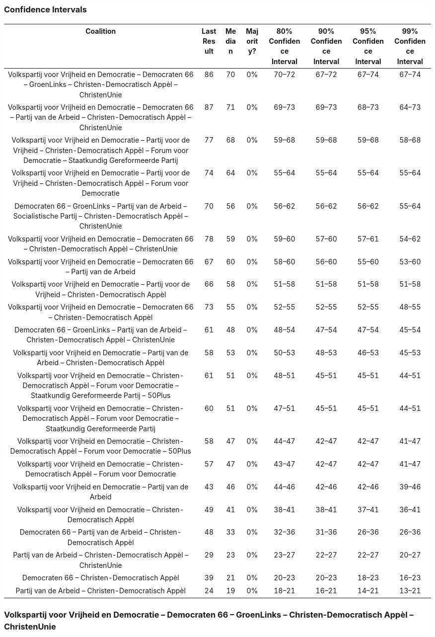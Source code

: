 ### Confidence Intervals

| Coalition | Last Result | Median | Majority? | 80% Confidence Interval | 90% Confidence Interval | 95% Confidence Interval | 99% Confidence Interval |
|:---------:|:-----------:|:------:|:---------:|:-----------------------:|:-----------------------:|:-----------------------:|:-----------------------:|
| Volkspartij voor Vrijheid en Democratie – Democraten 66 – GroenLinks – Christen-Democratisch Appèl – ChristenUnie | 86 | 70 | 0% | 70–72 | 67–72 | 67–74 | 67–74 |
| Volkspartij voor Vrijheid en Democratie – Democraten 66 – Partij van de Arbeid – Christen-Democratisch Appèl – ChristenUnie | 87 | 71 | 0% | 69–73 | 69–73 | 68–73 | 64–73 |
| Volkspartij voor Vrijheid en Democratie – Partij voor de Vrijheid – Christen-Democratisch Appèl – Forum voor Democratie – Staatkundig Gereformeerde Partij | 77 | 68 | 0% | 59–68 | 59–68 | 59–68 | 58–68 |
| Volkspartij voor Vrijheid en Democratie – Partij voor de Vrijheid – Christen-Democratisch Appèl – Forum voor Democratie | 74 | 64 | 0% | 55–64 | 55–64 | 55–64 | 55–64 |
| Democraten 66 – GroenLinks – Partij van de Arbeid – Socialistische Partij – Christen-Democratisch Appèl – ChristenUnie | 70 | 56 | 0% | 56–62 | 56–62 | 56–62 | 55–64 |
| Volkspartij voor Vrijheid en Democratie – Democraten 66 – Christen-Democratisch Appèl – ChristenUnie | 78 | 59 | 0% | 59–60 | 57–60 | 57–61 | 54–62 |
| Volkspartij voor Vrijheid en Democratie – Democraten 66 – Partij van de Arbeid | 67 | 60 | 0% | 58–60 | 56–60 | 55–60 | 53–60 |
| Volkspartij voor Vrijheid en Democratie – Partij voor de Vrijheid – Christen-Democratisch Appèl | 66 | 58 | 0% | 51–58 | 51–58 | 51–58 | 51–58 |
| Volkspartij voor Vrijheid en Democratie – Democraten 66 – Christen-Democratisch Appèl | 73 | 55 | 0% | 52–55 | 52–55 | 52–55 | 48–55 |
| Democraten 66 – GroenLinks – Partij van de Arbeid – Christen-Democratisch Appèl – ChristenUnie | 61 | 48 | 0% | 48–54 | 47–54 | 47–54 | 45–54 |
| Volkspartij voor Vrijheid en Democratie – Partij van de Arbeid – Christen-Democratisch Appèl | 58 | 53 | 0% | 50–53 | 48–53 | 46–53 | 45–53 |
| Volkspartij voor Vrijheid en Democratie – Christen-Democratisch Appèl – Forum voor Democratie – Staatkundig Gereformeerde Partij – 50Plus | 61 | 51 | 0% | 48–51 | 45–51 | 45–51 | 44–51 |
| Volkspartij voor Vrijheid en Democratie – Christen-Democratisch Appèl – Forum voor Democratie – Staatkundig Gereformeerde Partij | 60 | 51 | 0% | 47–51 | 45–51 | 45–51 | 44–51 |
| Volkspartij voor Vrijheid en Democratie – Christen-Democratisch Appèl – Forum voor Democratie – 50Plus | 58 | 47 | 0% | 44–47 | 42–47 | 42–47 | 41–47 |
| Volkspartij voor Vrijheid en Democratie – Christen-Democratisch Appèl – Forum voor Democratie | 57 | 47 | 0% | 43–47 | 42–47 | 42–47 | 41–47 |
| Volkspartij voor Vrijheid en Democratie – Partij van de Arbeid | 43 | 46 | 0% | 44–46 | 42–46 | 42–46 | 39–46 |
| Volkspartij voor Vrijheid en Democratie – Christen-Democratisch Appèl | 49 | 41 | 0% | 38–41 | 38–41 | 37–41 | 36–41 |
| Democraten 66 – Partij van de Arbeid – Christen-Democratisch Appèl | 48 | 33 | 0% | 32–36 | 31–36 | 26–36 | 26–36 |
| Partij van de Arbeid – Christen-Democratisch Appèl – ChristenUnie | 29 | 23 | 0% | 23–27 | 22–27 | 22–27 | 20–27 |
| Democraten 66 – Christen-Democratisch Appèl | 39 | 21 | 0% | 20–23 | 20–23 | 18–23 | 16–23 |
| Partij van de Arbeid – Christen-Democratisch Appèl | 24 | 19 | 0% | 18–21 | 16–21 | 14–21 | 13–21 |

### Volkspartij voor Vrijheid en Democratie – Democraten 66 – GroenLinks – Christen-Democratisch Appèl – ChristenUnie
